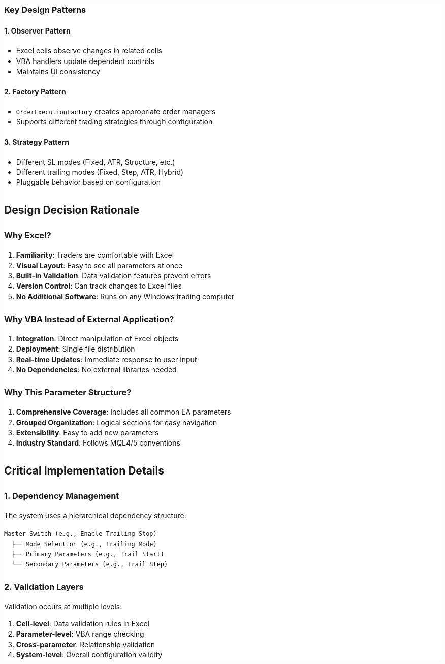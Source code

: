 ### Key Design Patterns

#### 1. Observer Pattern
- Excel cells observe changes in related cells
- VBA handlers update dependent controls
- Maintains UI consistency

#### 2. Factory Pattern
- `OrderExecutionFactory` creates appropriate order managers
- Supports different trading strategies through configuration

#### 3. Strategy Pattern
- Different SL modes (Fixed, ATR, Structure, etc.)
- Different trailing modes (Fixed, Step, ATR, Hybrid)
- Pluggable behavior based on configuration

## Design Decision Rationale

### Why Excel?
1. **Familiarity**: Traders are comfortable with Excel
2. **Visual Layout**: Easy to see all parameters at once
3. **Built-in Validation**: Data validation features prevent errors
4. **Version Control**: Can track changes to Excel files
5. **No Additional Software**: Runs on any Windows trading computer

### Why VBA Instead of External Application?
1. **Integration**: Direct manipulation of Excel objects
2. **Deployment**: Single file distribution
3. **Real-time Updates**: Immediate response to user input
4. **No Dependencies**: No external libraries needed

### Why This Parameter Structure?
1. **Comprehensive Coverage**: Includes all common EA parameters
2. **Grouped Organization**: Logical sections for easy navigation
3. **Extensibility**: Easy to add new parameters
4. **Industry Standard**: Follows MQL4/5 conventions

## Critical Implementation Details

### 1. Dependency Management
The system uses a hierarchical dependency structure:
```
Master Switch (e.g., Enable Trailing Stop)
  ├── Mode Selection (e.g., Trailing Mode)
  ├── Primary Parameters (e.g., Trail Start)
  └── Secondary Parameters (e.g., Trail Step)
```

### 2. Validation Layers
Validation occurs at multiple levels:
1. **Cell-level**: Data validation rules in Excel
2. **Parameter-level**: VBA range checking
3. **Cross-parameter**: Relationship validation
4. **System-level**: Overall configuration validity
